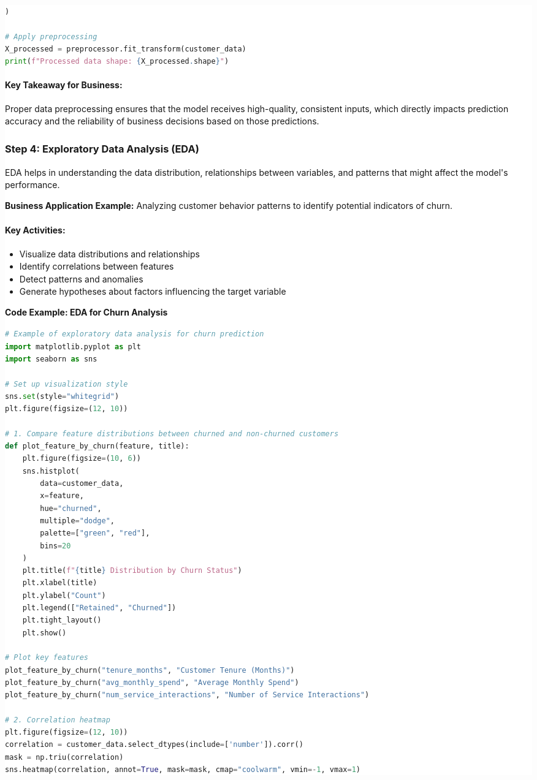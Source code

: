```python
)

# Apply preprocessing
X_processed = preprocessor.fit_transform(customer_data)
print(f"Processed data shape: {X_processed.shape}")
```

#### Key Takeaway for Business:
Proper data preprocessing ensures that the model receives high-quality, consistent inputs, which directly impacts prediction accuracy and the reliability of business decisions based on those predictions.

### Step 4: Exploratory Data Analysis (EDA) 

EDA helps in understanding the data distribution, relationships between variables, and patterns that might affect the model's performance.

**Business Application Example:** Analyzing customer behavior patterns to identify potential indicators of churn.

#### Key Activities:
- Visualize data distributions and relationships
- Identify correlations between features
- Detect patterns and anomalies
- Generate hypotheses about factors influencing the target variable

**Code Example: EDA for Churn Analysis**
```python
# Example of exploratory data analysis for churn prediction
import matplotlib.pyplot as plt
import seaborn as sns

# Set up visualization style
sns.set(style="whitegrid")
plt.figure(figsize=(12, 10))

# 1. Compare feature distributions between churned and non-churned customers
def plot_feature_by_churn(feature, title):
    plt.figure(figsize=(10, 6))
    sns.histplot(
        data=customer_data, 
        x=feature, 
        hue="churned",
        multiple="dodge", 
        palette=["green", "red"],
        bins=20
    )
    plt.title(f"{title} Distribution by Churn Status")
    plt.xlabel(title)
    plt.ylabel("Count")
    plt.legend(["Retained", "Churned"])
    plt.tight_layout()
    plt.show()

# Plot key features
plot_feature_by_churn("tenure_months", "Customer Tenure (Months)")
plot_feature_by_churn("avg_monthly_spend", "Average Monthly Spend")
plot_feature_by_churn("num_service_interactions", "Number of Service Interactions")

# 2. Correlation heatmap
plt.figure(figsize=(12, 10))
correlation = customer_data.select_dtypes(include=['number']).corr()
mask = np.triu(correlation)
sns.heatmap(correlation, annot=True, mask=mask, cmap="coolwarm", vmin=-1, vmax=1)
```